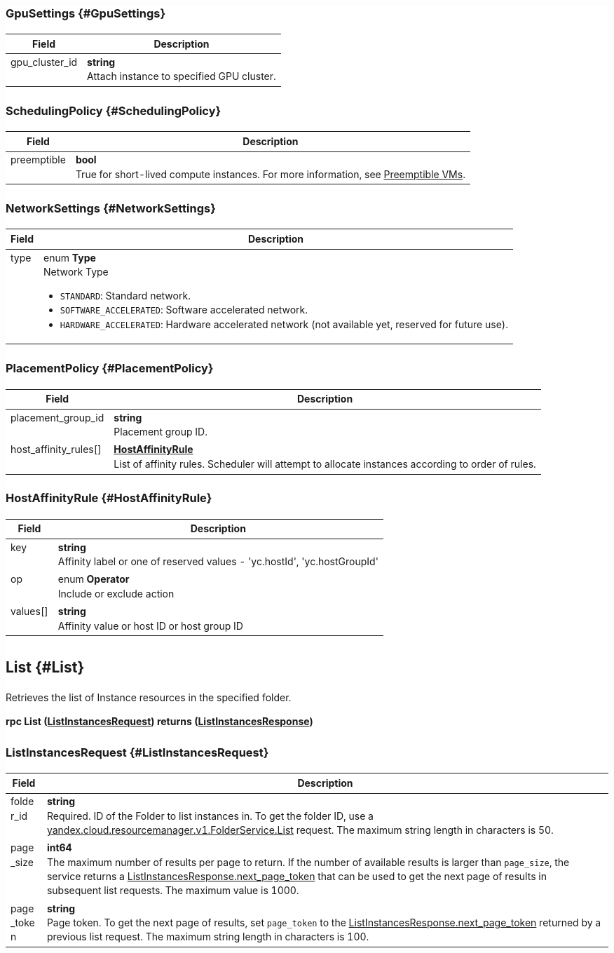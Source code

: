 
### GpuSettings {#GpuSettings}

Field | Description
--- | ---
gpu_cluster_id | **string**<br>Attach instance to specified GPU cluster. 


### SchedulingPolicy {#SchedulingPolicy}

Field | Description
--- | ---
preemptible | **bool**<br>True for short-lived compute instances. For more information, see [Preemptible VMs](/docs/compute/concepts/preemptible-vm). 


### NetworkSettings {#NetworkSettings}

Field | Description
--- | ---
type | enum **Type**<br>Network Type <ul><li>`STANDARD`: Standard network.</li><li>`SOFTWARE_ACCELERATED`: Software accelerated network.</li><li>`HARDWARE_ACCELERATED`: Hardware accelerated network (not available yet, reserved for future use).</li></ul>


### PlacementPolicy {#PlacementPolicy}

Field | Description
--- | ---
placement_group_id | **string**<br>Placement group ID. 
host_affinity_rules[] | **[HostAffinityRule](#HostAffinityRule)**<br>List of affinity rules. Scheduler will attempt to allocate instances according to order of rules. 


### HostAffinityRule {#HostAffinityRule}

Field | Description
--- | ---
key | **string**<br>Affinity label or one of reserved values - 'yc.hostId', 'yc.hostGroupId' 
op | enum **Operator**<br>Include or exclude action 
values[] | **string**<br>Affinity value or host ID or host group ID 


## List {#List}

Retrieves the list of Instance resources in the specified folder.

**rpc List ([ListInstancesRequest](#ListInstancesRequest)) returns ([ListInstancesResponse](#ListInstancesResponse))**

### ListInstancesRequest {#ListInstancesRequest}

Field | Description
--- | ---
folder_id | **string**<br>Required. ID of the Folder to list instances in. To get the folder ID, use a [yandex.cloud.resourcemanager.v1.FolderService.List](/docs/resource-manager/api-ref/grpc/folder_service#List) request. The maximum string length in characters is 50.
page_size | **int64**<br>The maximum number of results per page to return. If the number of available results is larger than `page_size`, the service returns a [ListInstancesResponse.next_page_token](#ListInstancesResponse) that can be used to get the next page of results in subsequent list requests. The maximum value is 1000.
page_token | **string**<br>Page token. To get the next page of results, set `page_token` to the [ListInstancesResponse.next_page_token](#ListInstancesResponse) returned by a previous list request. The maximum string length in characters is 100.